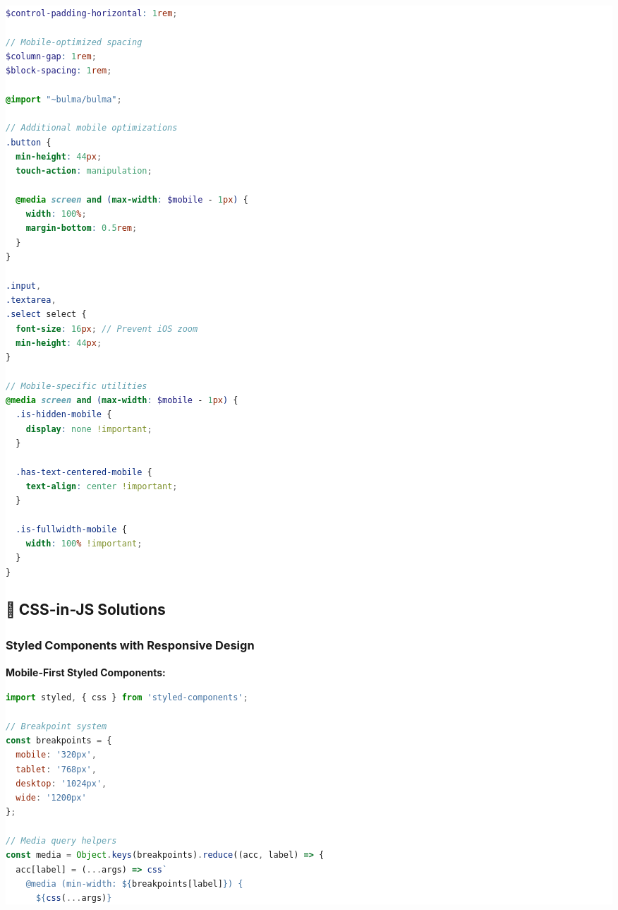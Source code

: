 ```scss
$control-padding-horizontal: 1rem;

// Mobile-optimized spacing
$column-gap: 1rem;
$block-spacing: 1rem;

@import "~bulma/bulma";

// Additional mobile optimizations
.button {
  min-height: 44px;
  touch-action: manipulation;
  
  @media screen and (max-width: $mobile - 1px) {
    width: 100%;
    margin-bottom: 0.5rem;
  }
}

.input,
.textarea,
.select select {
  font-size: 16px; // Prevent iOS zoom
  min-height: 44px;
}

// Mobile-specific utilities
@media screen and (max-width: $mobile - 1px) {
  .is-hidden-mobile {
    display: none !important;
  }
  
  .has-text-centered-mobile {
    text-align: center !important;
  }
  
  .is-fullwidth-mobile {
    width: 100% !important;
  }
}
```

## 🌟 CSS-in-JS Solutions

### Styled Components with Responsive Design

**Mobile-First Styled Components:**
```javascript
import styled, { css } from 'styled-components';

// Breakpoint system
const breakpoints = {
  mobile: '320px',
  tablet: '768px',
  desktop: '1024px',
  wide: '1200px'
};

// Media query helpers
const media = Object.keys(breakpoints).reduce((acc, label) => {
  acc[label] = (...args) => css`
    @media (min-width: ${breakpoints[label]}) {
      ${css(...args)}
```